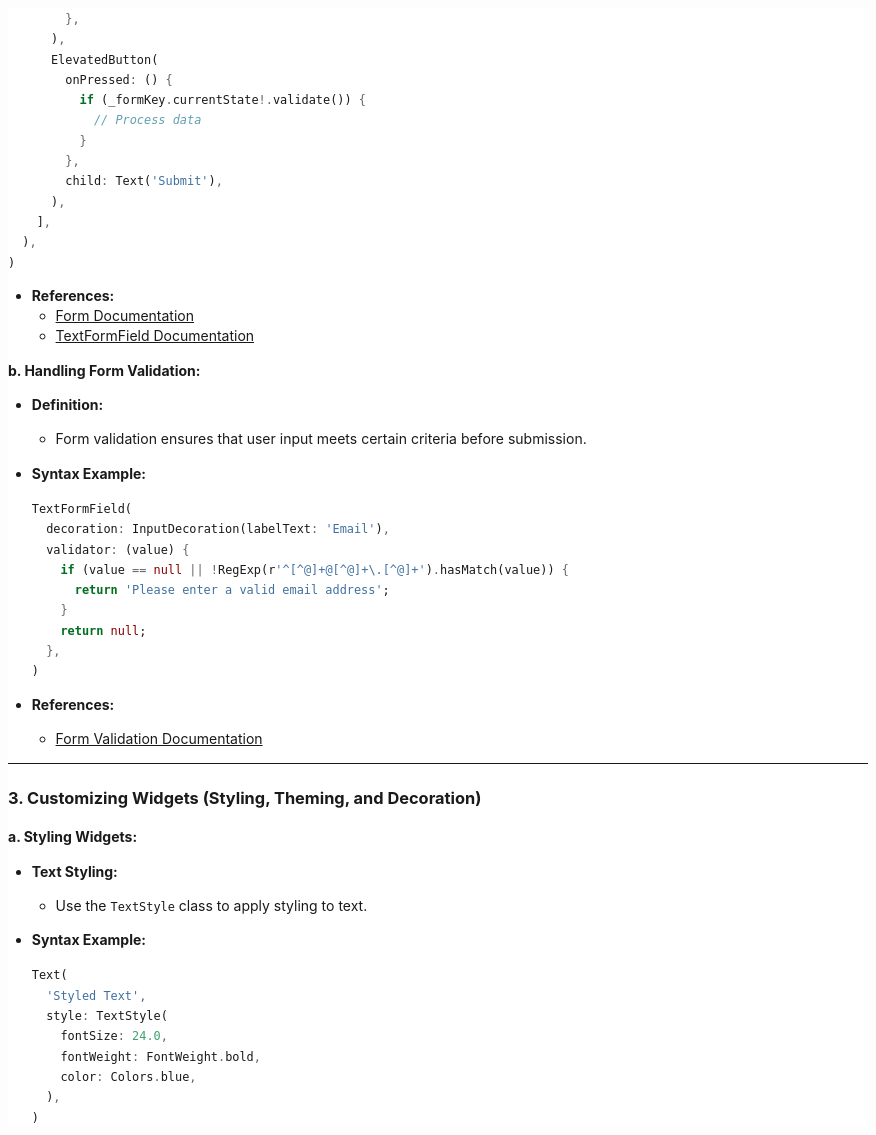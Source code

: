  ```dart
          },
        ),
        ElevatedButton(
          onPressed: () {
            if (_formKey.currentState!.validate()) {
              // Process data
            }
          },
          child: Text('Submit'),
        ),
      ],
    ),
  )
  ```

- **References:**
  - [Form Documentation](https://flutter.dev/docs/development/ui/widgets/forms)
  - [TextFormField Documentation](https://flutter.dev/docs/development/ui/widgets/forms#textformfield)

**b. Handling Form Validation:**

- **Definition:**
  - Form validation ensures that user input meets certain criteria before submission.

- **Syntax Example:**
  ```dart
  TextFormField(
    decoration: InputDecoration(labelText: 'Email'),
    validator: (value) {
      if (value == null || !RegExp(r'^[^@]+@[^@]+\.[^@]+').hasMatch(value)) {
        return 'Please enter a valid email address';
      }
      return null;
    },
  )
  ```

- **References:**
  - [Form Validation Documentation](https://flutter.dev/docs/development/ui/widgets/forms#validating-input)

---

### **3. Customizing Widgets (Styling, Theming, and Decoration)**

**a. Styling Widgets:**

- **Text Styling:**
  - Use the `TextStyle` class to apply styling to text.

- **Syntax Example:**
  ```dart
  Text(
    'Styled Text',
    style: TextStyle(
      fontSize: 24.0,
      fontWeight: FontWeight.bold,
      color: Colors.blue,
    ),
  )
  ```
